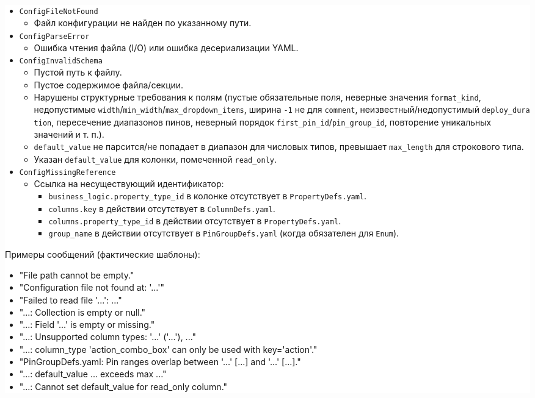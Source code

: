- `ConfigFileNotFound`
    - Файл конфигурации не найден по указанному пути.
- `ConfigParseError`
    - Ошибка чтения файла (I/O) или ошибка десериализации YAML.
- `ConfigInvalidSchema`
    - Пустой путь к файлу.
    - Пустое содержимое файла/секции.
    - Нарушены структурные требования к полям (пустые обязательные поля, неверные значения `format_kind`, недопустимые `width`/`min_width`/`max_dropdown_items`, ширина `-1` не для `comment`, неизвестный/недопустимый `deploy_duration`, пересечение диапазонов пинов, неверный порядок `first_pin_id`/`pin_group_id`, повторение уникальных значений и т. п.).
    - `default_value` не парсится/не попадает в диапазон для числовых типов, превышает `max_length` для строкового типа.
    - Указан `default_value` для колонки, помеченной `read_only`.
- `ConfigMissingReference`
    - Ссылка на несуществующий идентификатор:
        - `business_logic.property_type_id` в колонке отсутствует в `PropertyDefs.yaml`.
        - `columns.key` в действии отсутствует в `ColumnDefs.yaml`.
        - `columns.property_type_id` в действии отсутствует в `PropertyDefs.yaml`.
        - `group_name` в действии отсутствует в `PinGroupDefs.yaml` (когда обязателен для `Enum`).

Примеры сообщений (фактические шаблоны):
- "File path cannot be empty."
- "Configuration file not found at: '...'"
- "Failed to read file '...': ..."
- "...: Collection is empty or null."
- "...: Field '...' is empty or missing."
- "...: Unsupported column types: '...' ('...'), ..."
- "...: column_type 'action_combo_box' can only be used with key='action'."
- "PinGroupDefs.yaml: Pin ranges overlap between '...' [...] and '...' [...]."
- "...: default_value ... exceeds max ..."
- "...: Cannot set default_value for read_only column."
